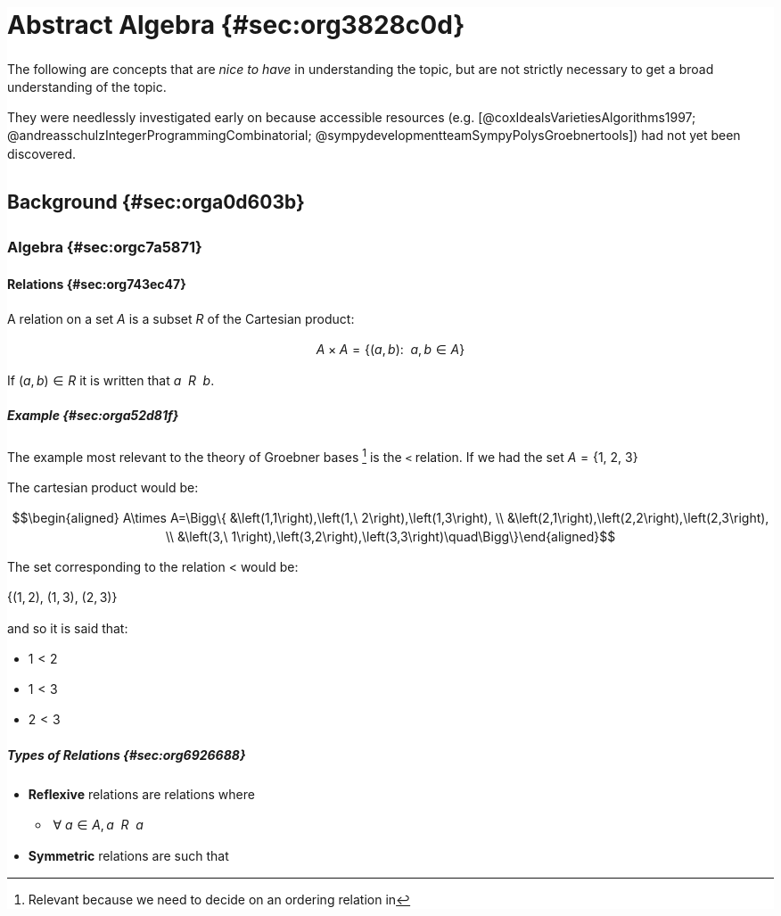 # Abstract Algebra {#sec:org3828c0d}

The following are concepts that are *nice to have* in understanding the
topic, but are not strictly necessary to get a broad understanding of
the topic.

They were needlessly investigated early on because accessible resources
(e.g.
[@coxIdealsVarietiesAlgorithms1997; @andreasschulzIntegerProgrammingCombinatorial; @sympydevelopmentteamSympyPolysGroebnertools])
had not yet been discovered.

## Background {#sec:orga0d603b}

### Algebra {#sec:orgc7a5871}

#### Relations {#sec:org743ec47}

A relation on a set $A$ is a subset $R$ of the Cartesian product:

$$A\times A=\left\{ \left(a,b\right):\enspace a,b\in A\right\}$$

If $(a,b)\in R$ it is written that $a\enspace R \enspace b$.

##### Example {#sec:orga52d81f}

The example most relevant to the theory of Groebner bases [^4] is the
`<` relation. If we had the set $A = \left\{ 1,\ 2,\ 3 \right\}$

The cartesian product would be:

$$\begin{aligned}
A\times A=\Bigg\{   &\left(1,1\right),\left(1,\ 2\right),\left(1,3\right), \\
            &\left(2,1\right),\left(2,2\right),\left(2,3\right), \\
            &\left(3,\
1\right),\left(3,2\right),\left(3,3\right)\quad\Bigg\}\end{aligned}$$

The set corresponding to the relation \< would be:

$\left\{ \left( 1,2 \right),\ \left( 1,3 \right),\ \left( 2,3 \right) \right\}$

and so it is said that:

-   $1<2$

-   $1<3$

-   $2<3$

##### Types of Relations {#sec:org6926688}

-   **Reflexive** relations are relations where

    -   $\ \forall\ a \in A, a\enspace R \enspace a$

-   **Symmetric** relations are such that


[^1]: In the absence of better materials a lot of time was wasted (yes,
[^2]: This also lines up with `sympy`'s `LT()` function, beware not to
[^3]: It would also be sufficient to show that the $I$ is closed under
[^4]: Relevant because we need to decide on an ordering relation in
[^5]: although the element-wise product, $\odot$, would not present this
[^6]: See generally this [@19328] *Stack Exchange Discussion*.
[^7]: There are other algebraic structures that could be interesting,